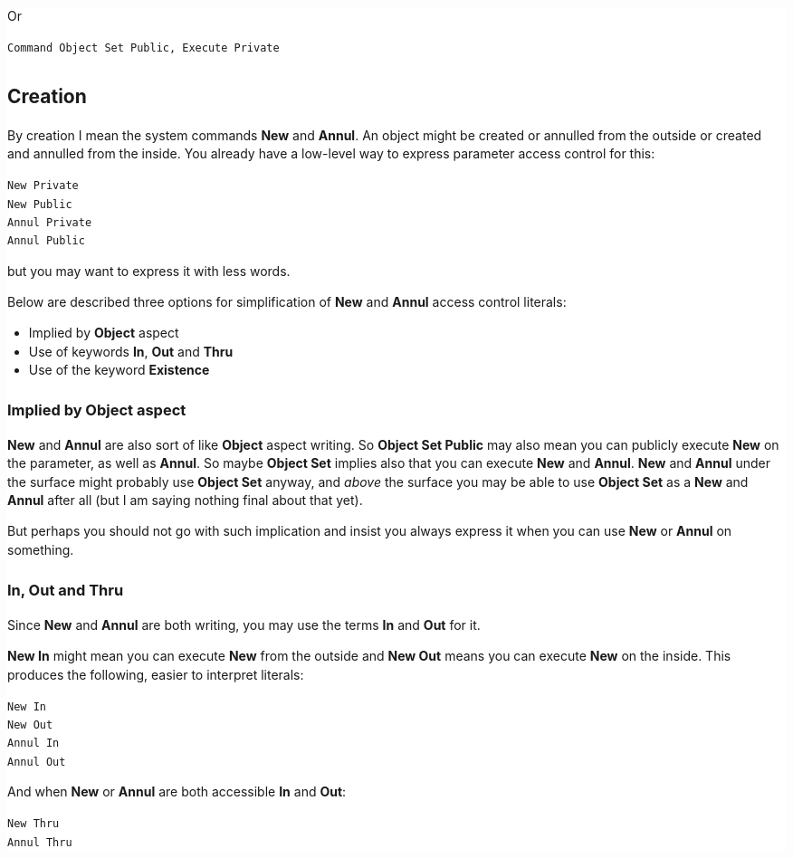 Or 

```
Command Object Set Public, Execute Private
```

## Creation

By creation I mean the system commands __New__ and __Annul__. An object might be created or annulled from the outside or created and annulled from the inside. You already have a low-level way to express parameter access control for this:

```
New Private
New Public
Annul Private
Annul Public
```

but you may want to express it with less words.

Below are described three options for simplification of __New__ and __Annul__ access control literals:

- Implied by __Object__ aspect
- Use of keywords __In__, __Out__ and __Thru__
- Use of the keyword __Existence__

### Implied by Object aspect

__New__ and __Annul__ are also sort of like __Object__ aspect writing. So __Object Set Public__ may also mean you can publicly execute __New__ on the parameter, as well as __Annul__. So maybe __Object Set__ implies also that you can execute __New__ and __Annul__. __New__ and __Annul__ under the surface might probably use __Object Set__ anyway, and *above* the surface you may be able to use __Object Set__ as a __New__ and __Annul__ after all (but I am saying nothing final about that yet).

But perhaps you should not go with such implication and insist you always express it when you can use __New__ or __Annul__ on something.

### In, Out and Thru

Since __New__ and __Annul__ are both writing, you may use the terms __In__ and __Out__ for it.

__New In__ might mean you can execute __New__ from the outside and __New Out__ means you can execute __New__ on the inside. This produces the following, easier to interpret literals:

```
New In
New Out
Annul In
Annul Out
```

And when __New__ or __Annul__ are both accessible __In__ and __Out__:

```
New Thru
Annul Thru
```
